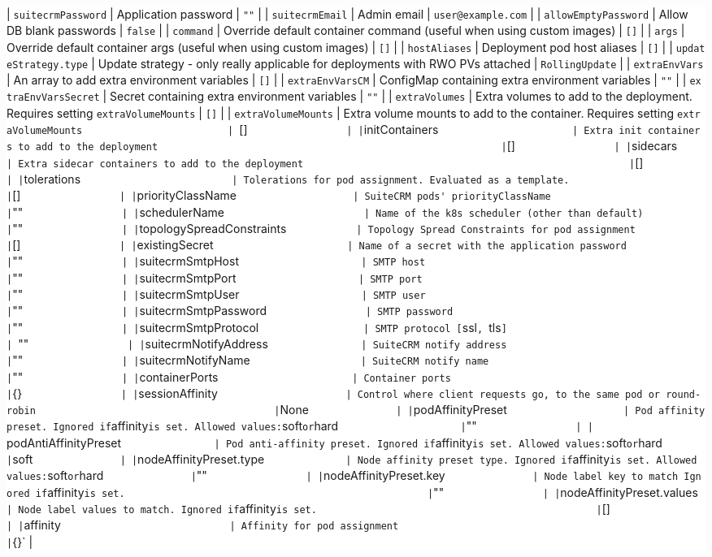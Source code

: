 | `suitecrmPassword`                      | Application password                                                                                     | `""`                  |
| `suitecrmEmail`                         | Admin email                                                                                              | `user@example.com`    |
| `allowEmptyPassword`                    | Allow DB blank passwords                                                                                 | `false`               |
| `command`                               | Override default container command (useful when using custom images)                                     | `[]`                  |
| `args`                                  | Override default container args (useful when using custom images)                                        | `[]`                  |
| `hostAliases`                           | Deployment pod host aliases                                                                              | `[]`                  |
| `updateStrategy.type`                   | Update strategy - only really applicable for deployments with RWO PVs attached                           | `RollingUpdate`       |
| `extraEnvVars`                          | An array to add extra environment variables                                                              | `[]`                  |
| `extraEnvVarsCM`                        | ConfigMap containing extra environment variables                                                         | `""`                  |
| `extraEnvVarsSecret`                    | Secret containing extra environment variables                                                            | `""`                  |
| `extraVolumes`                          | Extra volumes to add to the deployment. Requires setting `extraVolumeMounts`                             | `[]`                  |
| `extraVolumeMounts`                     | Extra volume mounts to add to the container. Requires setting `extraVolumeMounts                         | `[]`                  |
| `initContainers`                        | Extra init containers to add to the deployment                                                           | `[]`                  |
| `sidecars`                              | Extra sidecar containers to add to the deployment                                                        | `[]`                  |
| `tolerations`                           | Tolerations for pod assignment. Evaluated as a template.                                                 | `[]`                  |
| `priorityClassName`                     | SuiteCRM pods' priorityClassName                                                                         | `""`                  |
| `schedulerName`                         | Name of the k8s scheduler (other than default)                                                           | `""`                  |
| `topologySpreadConstraints`             | Topology Spread Constraints for pod assignment                                                           | `[]`                  |
| `existingSecret`                        | Name of a secret with the application password                                                           | `""`                  |
| `suitecrmSmtpHost`                      | SMTP host                                                                                                | `""`                  |
| `suitecrmSmtpPort`                      | SMTP port                                                                                                | `""`                  |
| `suitecrmSmtpUser`                      | SMTP user                                                                                                | `""`                  |
| `suitecrmSmtpPassword`                  | SMTP password                                                                                            | `""`                  |
| `suitecrmSmtpProtocol`                  | SMTP protocol [`ssl`, `tls`]                                                                             | `""`                  |
| `suitecrmNotifyAddress`                 | SuiteCRM notify address                                                                                  | `""`                  |
| `suitecrmNotifyName`                    | SuiteCRM notify name                                                                                     | `""`                  |
| `containerPorts`                        | Container ports                                                                                          | `{}`                  |
| `sessionAffinity`                       | Control where client requests go, to the same pod or round-robin                                         | `None`                |
| `podAffinityPreset`                     | Pod affinity preset. Ignored if `affinity` is set. Allowed values: `soft` or `hard`                      | `""`                  |
| `podAntiAffinityPreset`                 | Pod anti-affinity preset. Ignored if `affinity` is set. Allowed values: `soft` or `hard`                 | `soft`                |
| `nodeAffinityPreset.type`               | Node affinity preset type. Ignored if `affinity` is set. Allowed values: `soft` or `hard`                | `""`                  |
| `nodeAffinityPreset.key`                | Node label key to match Ignored if `affinity` is set.                                                    | `""`                  |
| `nodeAffinityPreset.values`             | Node label values to match. Ignored if `affinity` is set.                                                | `[]`                  |
| `affinity`                              | Affinity for pod assignment                                                                              | `{}`                  |